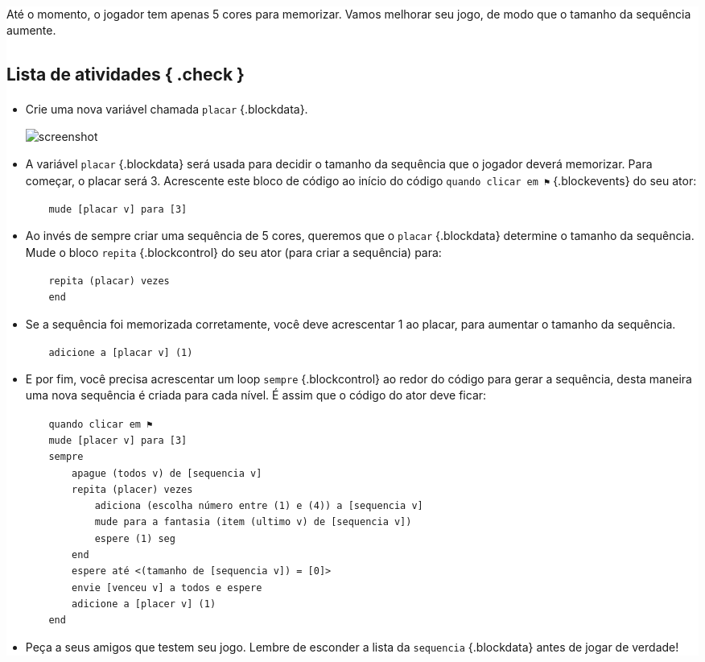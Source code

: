 Até o momento, o jogador tem apenas 5 cores para memorizar. Vamos melhorar seu jogo, de modo que o tamanho da sequência aumente.

## Lista de atividades { .check }

+ Crie uma nova variável chamada `placar` {.blockdata}.

	![screenshot](colour-score.png)

+ A variável `placar` {.blockdata} será usada para decidir o tamanho da sequência que o jogador deverá memorizar. Para começar, o placar será 3. Acrescente este bloco de código ao início do código `quando clicar em ⚑` {.blockevents} do seu ator:

	```blocks
		mude [placar v] para [3]
	```

+ Ao invés de sempre criar uma sequência de 5 cores, queremos que o `placar` {.blockdata} determine o tamanho da sequência. Mude o bloco `repita` {.blockcontrol} do seu ator (para criar a sequência) para:

	```blocks
		repita (placar) vezes
		end
	```

+ Se a sequência foi memorizada corretamente, você deve acrescentar 1 ao placar, para aumentar o tamanho da sequência.

	```blocks
		adicione a [placar v] (1)
	```

+ E por fim, você precisa acrescentar um loop  `sempre` {.blockcontrol} ao redor do código para gerar a sequência, desta maneira uma nova sequência é criada para cada nível. É assim que o código do ator deve ficar:

	```blocks
		quando clicar em ⚑
		mude [placer v] para [3]
		sempre
			apague (todos v) de [sequencia v]
			repita (placer) vezes
				adiciona (escolha número entre (1) e (4)) a [sequencia v]
				mude para a fantasia (item (ultimo v) de [sequencia v])
				espere (1) seg
			end
			espere até <(tamanho de [sequencia v]) = [0]>
			envie [venceu v] a todos e espere
			adicione a [placer v] (1)
		end
	```

+ Peça a seus amigos que testem seu jogo. Lembre de esconder a lista da `sequencia` {.blockdata} antes de jogar de verdade!
